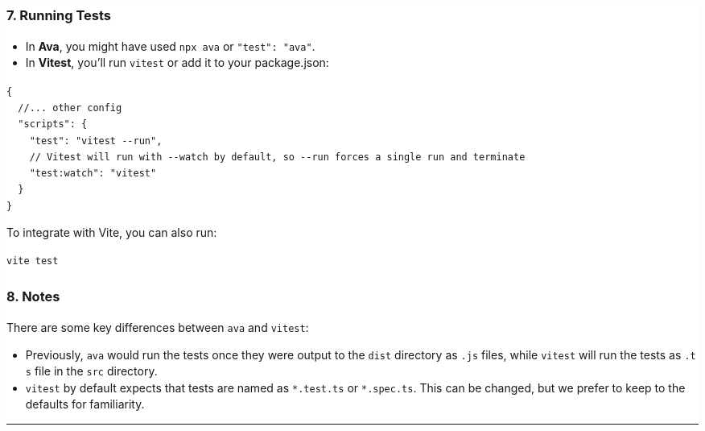 ### 7. Running Tests

- In **Ava**, you might have used `npx ava` or `"test": "ava"`.
- In **Vitest**, you’ll run `vitest` or add it to your package.json:

```json5
{
  //... other config
  "scripts": {
    "test": "vitest --run",
    // Vitest will run with --watch by default, so --run forces a single run and terminate
    "test:watch": "vitest"
  }
}
```

To integrate with Vite, you can also run:

```bash
vite test
```

### 8. Notes

There are some key differences between `ava` and `vitest`:

- Previously, `ava` would run the tests once they were output
  to the `dist` directory as `.js` files, while `vitest` will run the tests as `.ts` file in the `src` directory.
- `vitest` by default expects that tests are named as `*.test.ts` or `*.spec.ts`. This can be changed, but we prefer to
  keep to the defaults for familiarity.

---